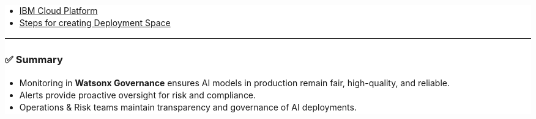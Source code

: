- [IBM Cloud Platform](https://cloud.ibm.com/login)
- [Steps for creating Deployment Space](https://github.ibm.com/skol/ai-governance-client-bootcamp/blob/main/labs/risk-and-compliance/Instructions/deploy-project.md)

---


### ✅ Summary

- Monitoring in **Watsonx Governance** ensures AI models in production remain fair, high-quality, and reliable.  
- Alerts provide proactive oversight for risk and compliance.  
- Operations & Risk teams maintain transparency and governance of AI deployments.  
